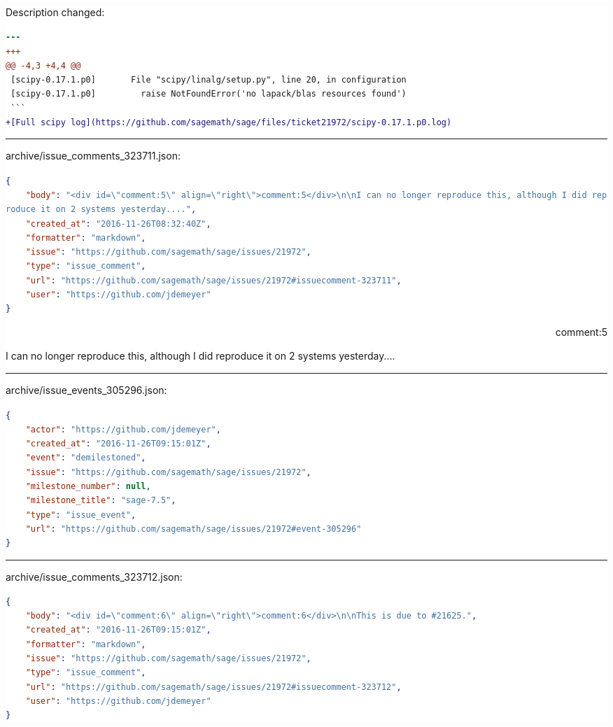 Description changed:
``````diff
--- 
+++ 
@@ -4,3 +4,4 @@
 [scipy-0.17.1.p0]       File "scipy/linalg/setup.py", line 20, in configuration
 [scipy-0.17.1.p0]         raise NotFoundError('no lapack/blas resources found')
 ```
+[Full scipy log](https://github.com/sagemath/sage/files/ticket21972/scipy-0.17.1.p0.log)
``````




---

archive/issue_comments_323711.json:
```json
{
    "body": "<div id=\"comment:5\" align=\"right\">comment:5</div>\n\nI can no longer reproduce this, although I did reproduce it on 2 systems yesterday....",
    "created_at": "2016-11-26T08:32:40Z",
    "formatter": "markdown",
    "issue": "https://github.com/sagemath/sage/issues/21972",
    "type": "issue_comment",
    "url": "https://github.com/sagemath/sage/issues/21972#issuecomment-323711",
    "user": "https://github.com/jdemeyer"
}
```

<div id="comment:5" align="right">comment:5</div>

I can no longer reproduce this, although I did reproduce it on 2 systems yesterday....



---

archive/issue_events_305296.json:
```json
{
    "actor": "https://github.com/jdemeyer",
    "created_at": "2016-11-26T09:15:01Z",
    "event": "demilestoned",
    "issue": "https://github.com/sagemath/sage/issues/21972",
    "milestone_number": null,
    "milestone_title": "sage-7.5",
    "type": "issue_event",
    "url": "https://github.com/sagemath/sage/issues/21972#event-305296"
}
```



---

archive/issue_comments_323712.json:
```json
{
    "body": "<div id=\"comment:6\" align=\"right\">comment:6</div>\n\nThis is due to #21625.",
    "created_at": "2016-11-26T09:15:01Z",
    "formatter": "markdown",
    "issue": "https://github.com/sagemath/sage/issues/21972",
    "type": "issue_comment",
    "url": "https://github.com/sagemath/sage/issues/21972#issuecomment-323712",
    "user": "https://github.com/jdemeyer"
}
```
